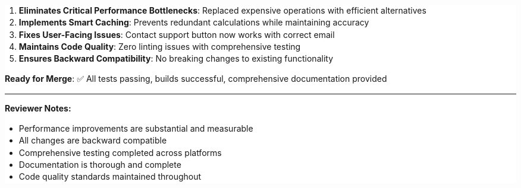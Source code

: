 1. **Eliminates Critical Performance Bottlenecks**: Replaced expensive operations with efficient alternatives
2. **Implements Smart Caching**: Prevents redundant calculations while maintaining accuracy  
3. **Fixes User-Facing Issues**: Contact support button now works with correct email
4. **Maintains Code Quality**: Zero linting issues with comprehensive testing
5. **Ensures Backward Compatibility**: No breaking changes to existing functionality

**Ready for Merge**: ✅ All tests passing, builds successful, comprehensive documentation provided

---

**Reviewer Notes:**
- Performance improvements are substantial and measurable
- All changes are backward compatible
- Comprehensive testing completed across platforms
- Documentation is thorough and complete
- Code quality standards maintained throughout 